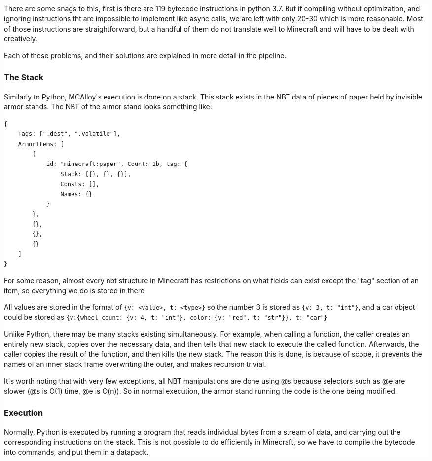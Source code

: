 There are some snags to this, first is there are 119 bytecode instructions in python 3.7. But if compiling without optimization, and ignoring instructions tht are impossible to implement like async calls, we are left with only 20-30 which is more reasonable. 
Most of those instructions are straightforward, but a handful of them do not translate well to Minecraft and will have to be dealt with creatively.

Each of these problems, and their solutions are explained in more detail in the pipeline.

### The Stack

Similarly to Python, MCAlloy's execution is done on a stack. This stack exists in the NBT data of pieces of paper held by invisible armor stands. The NBT of the armor stand looks something like:
```
{
    Tags: [".dest", ".volatile"],
    ArmorItems: [
        {
            id: "minecraft:paper", Count: 1b, tag: {
                Stack: [{}, {}, {}],
                Consts: [],
                Names: {}
            }
        },
        {},
        {},
        {}
    ]
}
```

For some reason, almost every nbt structure in Minecraft has restrictions on what fields can exist except the "tag" section of an item, so everything we do is stored in there

All values are stored in the format of `{v: <value>, t: <type>}` so the number 3 is stored as `{v: 3, t: "int"}`, and a car object could be stored as `{v:{wheel_count: {v: 4, t: "int"}, color: {v: "red", t: "str"}}, t: "car"}`

Unlike Python, there may be many stacks existing simultaneously. For example, when calling a function, the caller creates an entirely new stack, copies over the necessary data, and then tells that new stack to execute the called function. Afterwards, the caller copies the result of the function, and then kills the new stack.
The reason this is done, is because of scope, it prevents the names of an inner stack frame overwriting the outer, and makes recursion trivial.

It's worth noting that with very few exceptions, all NBT manipulations are done using @s because selectors such as @e are slower (@s is O(1) time, @e is O(n)). So in normal execution, the armor stand running the code is the one being modified.  


### Execution

Normally, Python is executed by running a program that reads individual bytes from a stream of data, and carrying out the corresponding instructions on the stack. This is not possible to do efficiently in Minecraft, so we have to compile the bytecode into commands, and put them in a datapack.  
